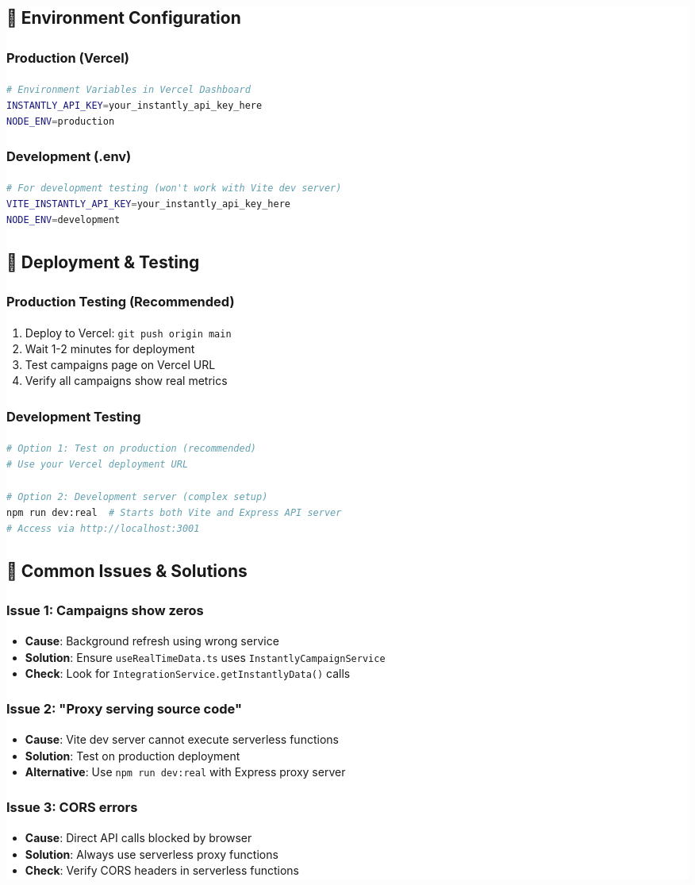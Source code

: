 ## 🔧 Environment Configuration

### **Production (Vercel)**
```bash
# Environment Variables in Vercel Dashboard
INSTANTLY_API_KEY=your_instantly_api_key_here
NODE_ENV=production
```

### **Development (.env)**
```bash
# For development testing (won't work with Vite dev server)
VITE_INSTANTLY_API_KEY=your_instantly_api_key_here
NODE_ENV=development
```

## 🚀 Deployment & Testing

### **Production Testing** (Recommended)
1. Deploy to Vercel: `git push origin main`
2. Wait 1-2 minutes for deployment
3. Test campaigns page on Vercel URL
4. Verify all campaigns show real metrics

### **Development Testing**
```bash
# Option 1: Test on production (recommended)
# Use your Vercel deployment URL

# Option 2: Development server (complex setup)
npm run dev:real  # Starts both Vite and Express API server
# Access via http://localhost:3001
```

## 🐛 Common Issues & Solutions

### **Issue 1: Campaigns show zeros**
- **Cause**: Background refresh using wrong service
- **Solution**: Ensure `useRealTimeData.ts` uses `InstantlyCampaignService`
- **Check**: Look for `IntegrationService.getInstantlyData()` calls

### **Issue 2: "Proxy serving source code"**
- **Cause**: Vite dev server cannot execute serverless functions
- **Solution**: Test on production deployment
- **Alternative**: Use `npm run dev:real` with Express proxy server

### **Issue 3: CORS errors**
- **Cause**: Direct API calls blocked by browser
- **Solution**: Always use serverless proxy functions
- **Check**: Verify CORS headers in serverless functions
